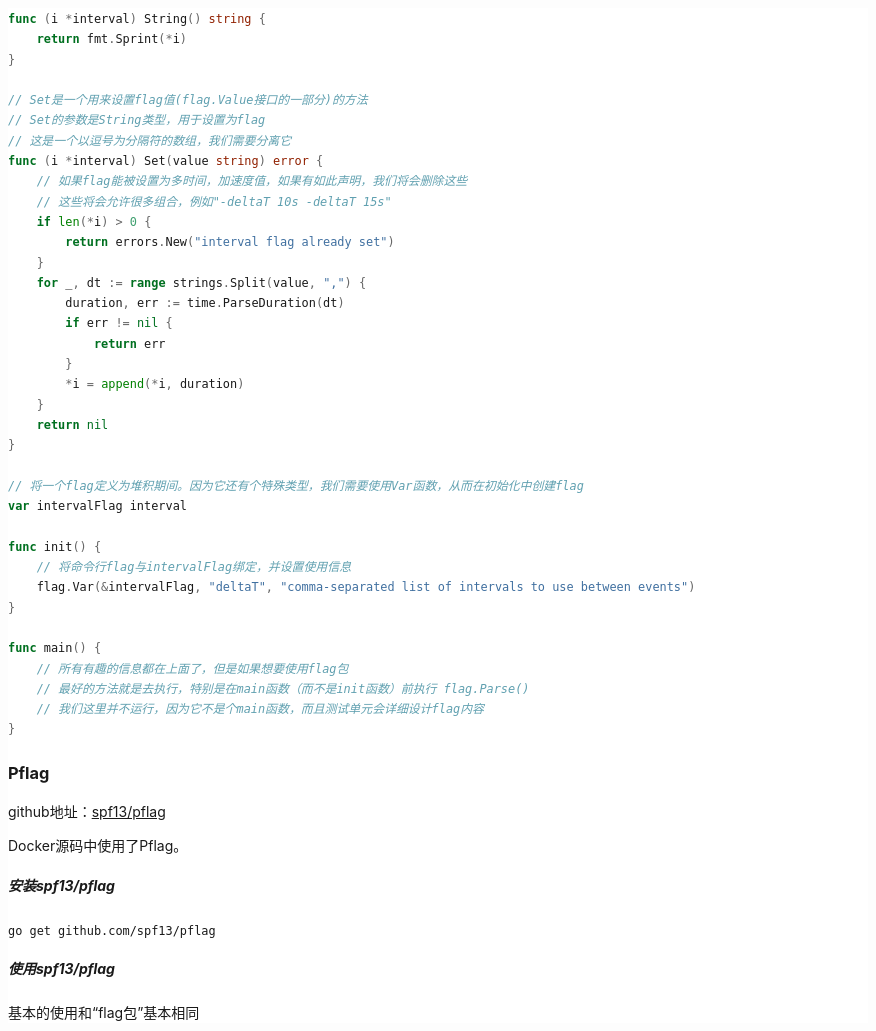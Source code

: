 ``` go
func (i *interval) String() string {
	return fmt.Sprint(*i)
}

// Set是一个用来设置flag值(flag.Value接口的一部分)的方法
// Set的参数是String类型，用于设置为flag
// 这是一个以逗号为分隔符的数组，我们需要分离它
func (i *interval) Set(value string) error {
	// 如果flag能被设置为多时间，加速度值，如果有如此声明，我们将会删除这些
	// 这些将会允许很多组合，例如"-deltaT 10s -deltaT 15s"
	if len(*i) > 0 {
		return errors.New("interval flag already set")
	}
	for _, dt := range strings.Split(value, ",") {
		duration, err := time.ParseDuration(dt)
		if err != nil {
			return err
		}
		*i = append(*i, duration)
	}
	return nil
}

// 将一个flag定义为堆积期间。因为它还有个特殊类型，我们需要使用Var函数，从而在初始化中创建flag
var intervalFlag interval

func init() {
	// 将命令行flag与intervalFlag绑定，并设置使用信息
	flag.Var(&intervalFlag, "deltaT", "comma-separated list of intervals to use between events")
}

func main() {
	// 所有有趣的信息都在上面了，但是如果想要使用flag包
	// 最好的方法就是去执行，特别是在main函数（而不是init函数）前执行 flag.Parse()
	// 我们这里并不运行，因为它不是个main函数，而且测试单元会详细设计flag内容
}
```

### Pflag

github地址：[spf13/pflag](https://github.com/spf13/pflag)

Docker源码中使用了Pflag。

##### 安装spf13/pflag

``` sh
go get github.com/spf13/pflag
```

##### 使用spf13/pflag

基本的使用和“flag包”基本相同
